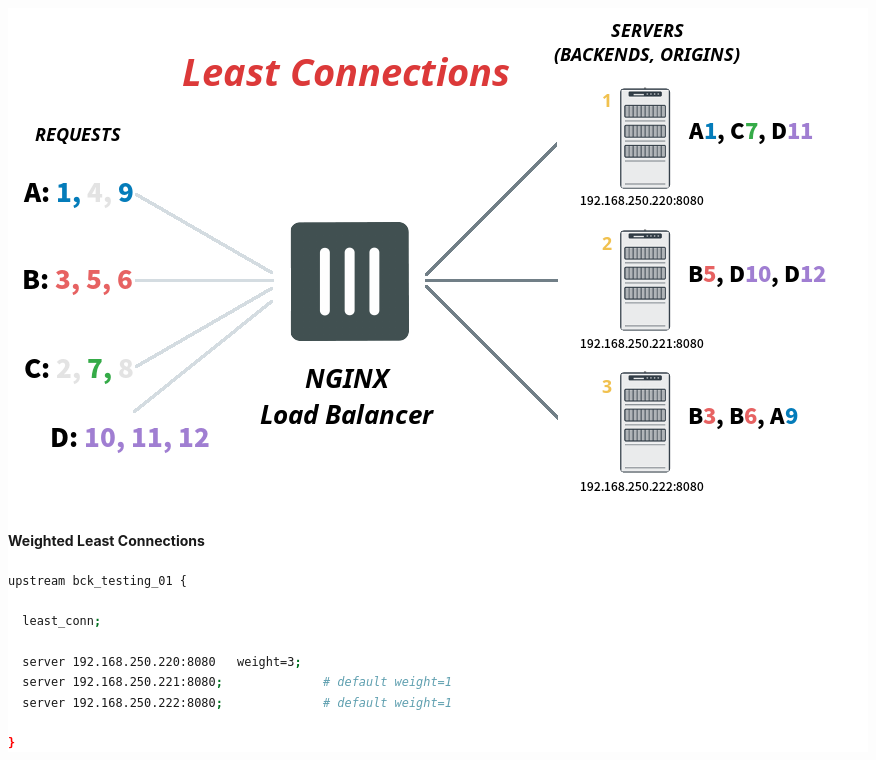 <img src="img/nginx_lb_least-conn.png">

#### Weighted Least Connections

```sh
upstream bck_testing_01 {

  least_conn;

  server 192.168.250.220:8080   weight=3;
  server 192.168.250.221:8080;              # default weight=1
  server 192.168.250.222:8080;              # default weight=1

}
```
